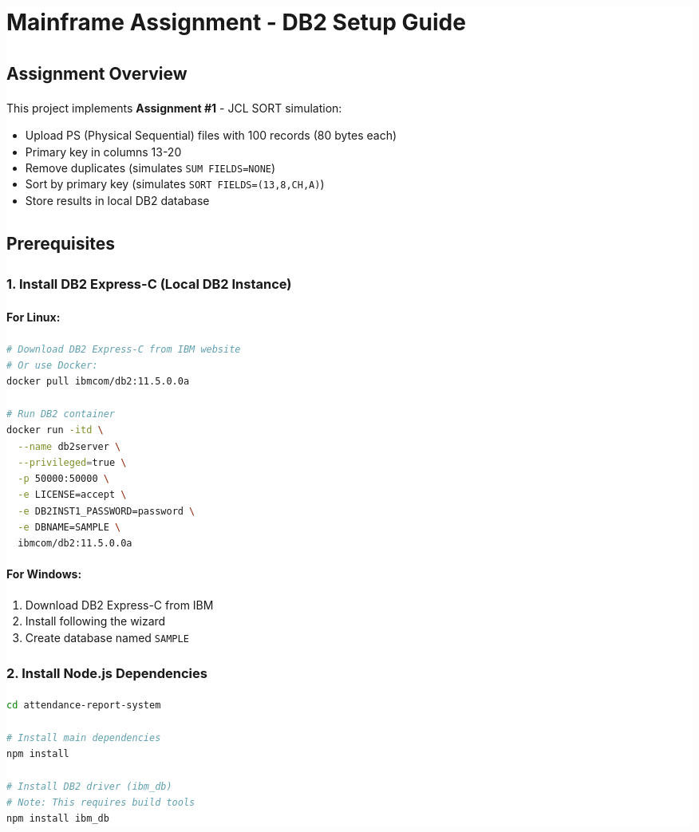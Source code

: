 # Mainframe Assignment - DB2 Setup Guide

## Assignment Overview
This project implements **Assignment #1** - JCL SORT simulation:
- Upload PS (Physical Sequential) files with 100 records (80 bytes each)
- Primary key in columns 13-20
- Remove duplicates (simulates `SUM FIELDS=NONE`)
- Sort by primary key (simulates `SORT FIELDS=(13,8,CH,A)`)
- Store results in local DB2 database

## Prerequisites

### 1. Install DB2 Express-C (Local DB2 Instance)

#### For Linux:
```bash
# Download DB2 Express-C from IBM website
# Or use Docker:
docker pull ibmcom/db2:11.5.0.0a

# Run DB2 container
docker run -itd \
  --name db2server \
  --privileged=true \
  -p 50000:50000 \
  -e LICENSE=accept \
  -e DB2INST1_PASSWORD=password \
  -e DBNAME=SAMPLE \
  ibmcom/db2:11.5.0.0a
```

#### For Windows:
1. Download DB2 Express-C from IBM
2. Install following the wizard
3. Create database named `SAMPLE`

### 2. Install Node.js Dependencies

```bash
cd attendance-report-system

# Install main dependencies
npm install

# Install DB2 driver (ibm_db)
# Note: This requires build tools
npm install ibm_db
```
